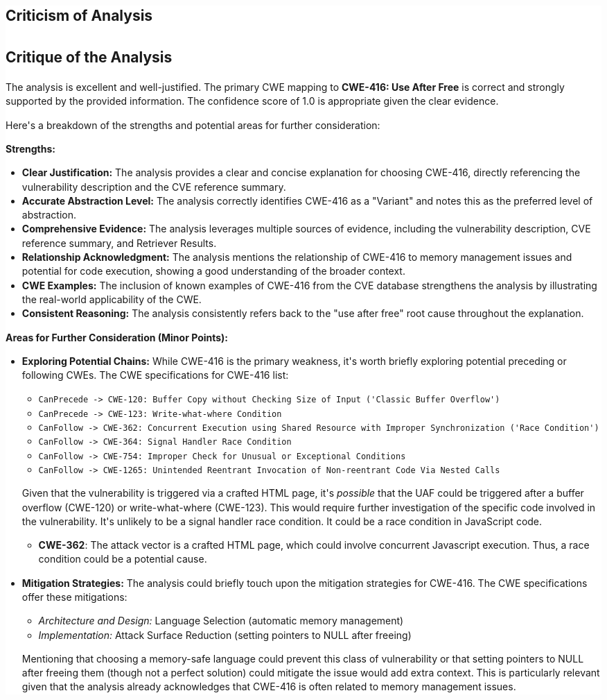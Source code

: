 ## Criticism of Analysis

## Critique of the Analysis

The analysis is excellent and well-justified. The primary CWE mapping to **CWE-416: Use After Free** is correct and strongly supported by the provided information. The confidence score of 1.0 is appropriate given the clear evidence.

Here's a breakdown of the strengths and potential areas for further consideration:

**Strengths:**

*   **Clear Justification:** The analysis provides a clear and concise explanation for choosing CWE-416, directly referencing the vulnerability description and the CVE reference summary.
*   **Accurate Abstraction Level:**  The analysis correctly identifies CWE-416 as a "Variant" and notes this as the preferred level of abstraction.
*   **Comprehensive Evidence:** The analysis leverages multiple sources of evidence, including the vulnerability description, CVE reference summary, and Retriever Results.
*   **Relationship Acknowledgment:** The analysis mentions the relationship of CWE-416 to memory management issues and potential for code execution, showing a good understanding of the broader context.
*   **CWE Examples:** The inclusion of known examples of CWE-416 from the CVE database strengthens the analysis by illustrating the real-world applicability of the CWE.
*   **Consistent Reasoning:** The analysis consistently refers back to the "use after free" root cause throughout the explanation.

**Areas for Further Consideration (Minor Points):**

*   **Exploring Potential Chains:** While CWE-416 is the primary weakness, it's worth briefly exploring potential preceding or following CWEs. The CWE specifications for CWE-416 list:
    *   `CanPrecede -> CWE-120: Buffer Copy without Checking Size of Input ('Classic Buffer Overflow')`
    *   `CanPrecede -> CWE-123: Write-what-where Condition`
    *   `CanFollow -> CWE-362: Concurrent Execution using Shared Resource with Improper Synchronization ('Race Condition')`
    *   `CanFollow -> CWE-364: Signal Handler Race Condition`
    *   `CanFollow -> CWE-754: Improper Check for Unusual or Exceptional Conditions`
    *   `CanFollow -> CWE-1265: Unintended Reentrant Invocation of Non-reentrant Code Via Nested Calls`

    Given that the vulnerability is triggered via a crafted HTML page, it's *possible* that the UAF could be triggered after a buffer overflow (CWE-120) or write-what-where (CWE-123).  This would require further investigation of the specific code involved in the vulnerability. It's unlikely to be a signal handler race condition. It could be a race condition in JavaScript code.

    *   **CWE-362**: The attack vector is a crafted HTML page, which could involve concurrent Javascript execution. Thus, a race condition could be a potential cause.

*   **Mitigation Strategies:** The analysis could briefly touch upon the mitigation strategies for CWE-416. The CWE specifications offer these mitigations:
    *   *Architecture and Design:* Language Selection (automatic memory management)
    *   *Implementation:* Attack Surface Reduction (setting pointers to NULL after freeing)

    Mentioning that choosing a memory-safe language could prevent this class of vulnerability or that setting pointers to NULL after freeing them (though not a perfect solution) could mitigate the issue would add extra context. This is particularly relevant given that the analysis already acknowledges that CWE-416 is often related to memory management issues.
